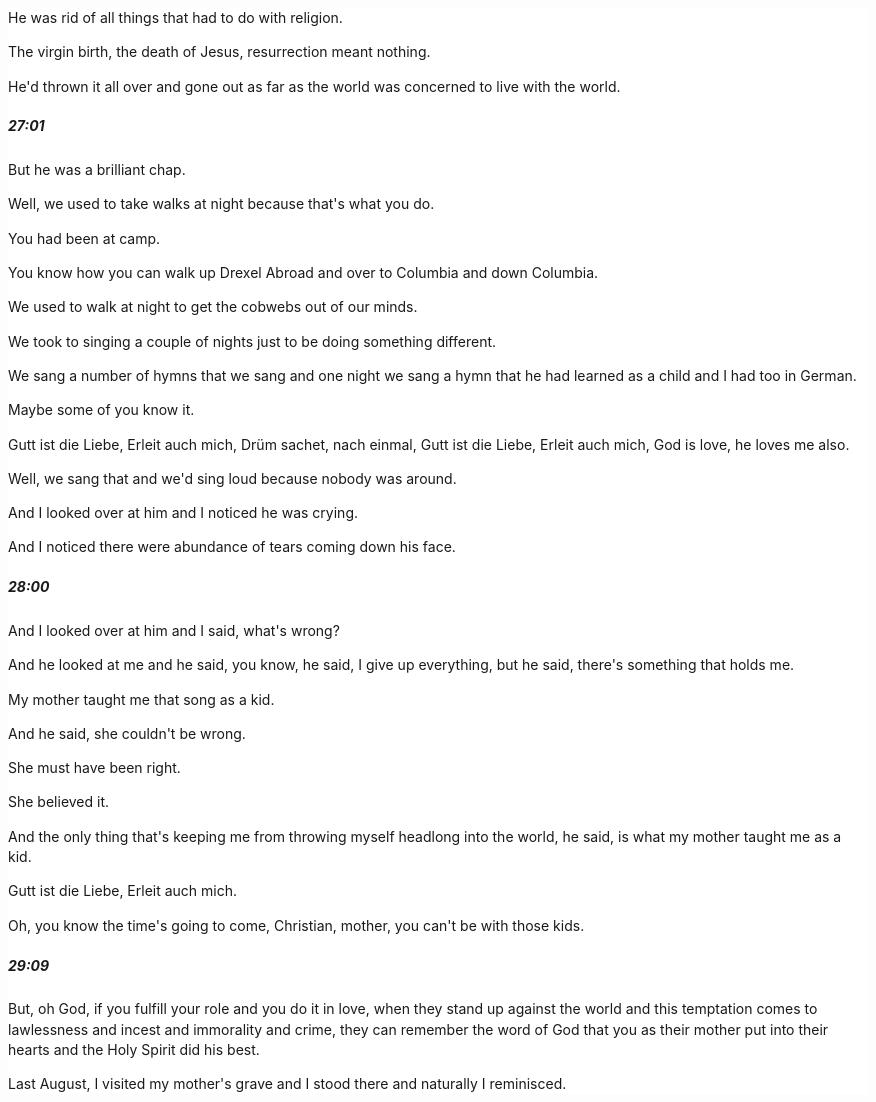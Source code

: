 He was rid of all things that had to do with religion.

The virgin birth, the death of Jesus, resurrection meant nothing.

He'd thrown it all over and gone out as far as the world was concerned to live with the world.

##### 27:01

But he was a brilliant chap.

Well, we used to take walks at night because that's what you do.

You had been at camp.

You know how you can walk up Drexel Abroad and over to Columbia and down Columbia.

We used to walk at night to get the cobwebs out of our minds.

We took to singing a couple of nights just to be doing something different.

We sang a number of hymns that we sang and one night we sang a hymn that he had learned as a child and I had too in German.

Maybe some of you know it.

Gutt ist die Liebe, Erleit auch mich, Drüm sachet, nach einmal, Gutt ist die Liebe, Erleit auch mich, God is love, he loves me also.

Well, we sang that and we'd sing loud because nobody was around.

And I looked over at him and I noticed he was crying.

And I noticed there were abundance of tears coming down his face.

##### 28:00

And I looked over at him and I said, what's wrong?

And he looked at me and he said, you know, he said, I give up everything, but he said, there's something that holds me.

My mother taught me that song as a kid.

And he said, she couldn't be wrong.

She must have been right.

She believed it.

And the only thing that's keeping me from throwing myself headlong into the world, he said, is what my mother taught me as a kid.

Gutt ist die Liebe, Erleit auch mich.

Oh, you know the time's going to come, Christian, mother, you can't be with those kids.

##### 29:09

But, oh God, if you fulfill your role and you do it in love, when they stand up against the world and this temptation comes to lawlessness and incest and immorality and crime, they can remember the word of God that you as their mother put into their hearts and the Holy Spirit did his best.

Last August, I visited my mother's grave and I stood there and naturally I reminisced.

